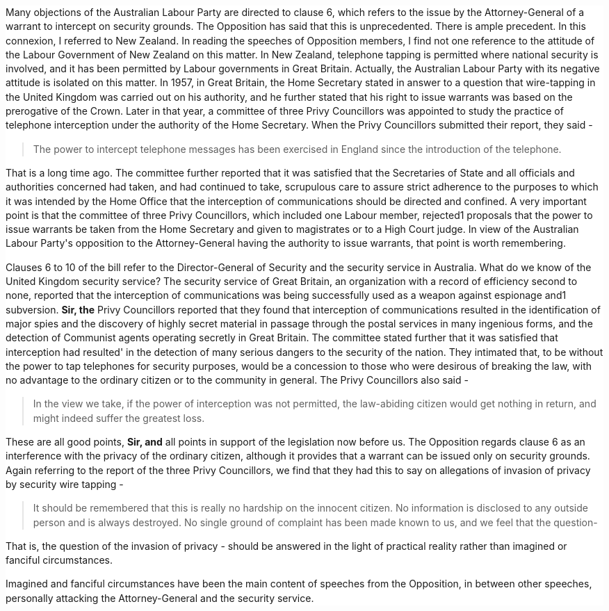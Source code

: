 Many objections of the Australian Labour Party are directed to clause 6, which refers to the issue by the Attorney-General of a warrant to intercept on security grounds. The Opposition has said that this is unprecedented. There is ample precedent. In this connexion, I referred to New Zealand. In reading the speeches of Opposition members, I find not one reference to the attitude of the Labour Government of New Zealand on this matter. In New Zealand, telephone tapping is permitted where national security is involved, and it has been permitted by Labour governments in Great Britain. Actually, the Australian Labour Party with its negative attitude is isolated on this matter. In 1957, in Great Britain, the Home Secretary stated in answer to a question that wire-tapping in the United Kingdom was carried out on his authority, and he further stated that his right to issue warrants was based on the prerogative of the Crown. Later in that year, a committee of three Privy Councillors was appointed to study the practice of telephone interception under the authority of the Home Secretary. When the Privy Councillors submitted their report, they said - 

  >The power to intercept telephone messages has been exercised in England since the introduction of the telephone. 

That is a long time ago. The committee further reported that it was satisfied that the Secretaries of State and all officials and authorities concerned had taken, and had continued to take, scrupulous care to assure strict adherence to the purposes to which it was intended by the Home Office that the interception of communications should be directed and confined. A very important point is that the committee of three Privy Councillors, which included one Labour member, rejected1 proposals that the power to issue warrants be taken from the Home Secretary and given to magistrates or to a High Court judge. In view of the Australian Labour Party's opposition to the Attorney-General having the authority to issue warrants, that point is worth remembering. 

Clauses 6 to 10 of the bill refer to the Director-General of Security and the security service in Australia. What do we know of the United Kingdom security service? The security service of Great Britain, an organization with a record of efficiency second to none, reported that the interception of communications was being successfully used as a weapon against espionage and1 subversion.  **Sir, the**  Privy Councillors reported that they found that interception of communications resulted in the identification of major spies and the discovery of highly secret material in passage through the postal services in many ingenious forms, and the detection of Communist agents operating secretly in Great Britain. The committee stated further that it was satisfied that interception had resulted' in the detection of many serious dangers to the security of the nation. They intimated that, to be without the power to tap telephones for security purposes, would be a concession to those who were desirous of breaking the law, with no advantage to the ordinary citizen or to the community in general. The Privy Councillors also said - 

  >In the view we take, if the power of interception was not permitted, the law-abiding citizen would get nothing in return, and might indeed suffer the greatest loss. 

These are all good points,  **Sir, and**  all points in support of the legislation now before us. The Opposition regards clause 6 as an interference with the privacy of the ordinary citizen, although it provides that a warrant can be issued only on security grounds. Again referring to the report of the three Privy Councillors, we find that they had this to say on allegations of invasion of privacy by security wire tapping - 

  >It should be remembered that this is really no hardship on the innocent citizen. No information is disclosed to any outside person and is always destroyed. No single ground of complaint has been made known to us, and we feel that the question- 

That is, the question of the invasion of privacy -  should be answered in the light of practical reality rather than imagined or fanciful circumstances. 

Imagined and fanciful circumstances have been the main content of speeches from the Opposition, in between other speeches, personally attacking the Attorney-General and the security service. 
